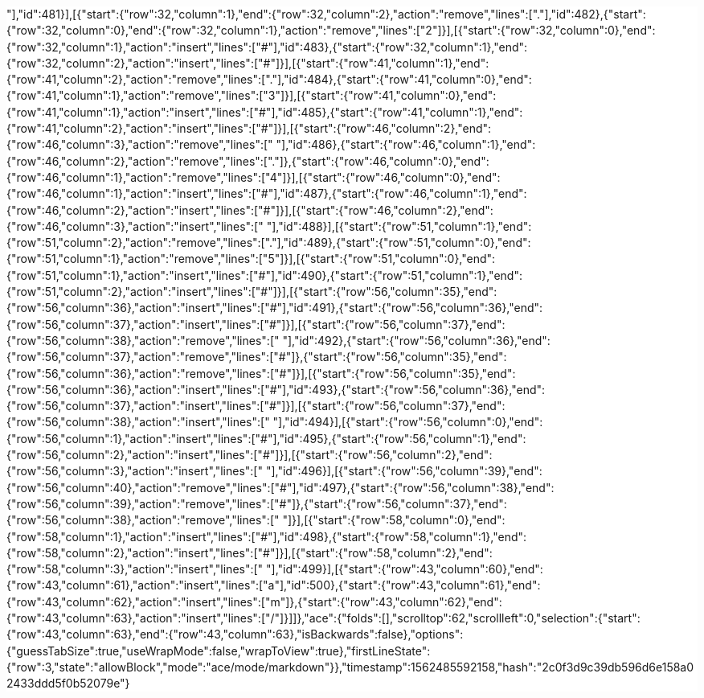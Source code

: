 "],"id":481}],[{"start":{"row":32,"column":1},"end":{"row":32,"column":2},"action":"remove","lines":["."],"id":482},{"start":{"row":32,"column":0},"end":{"row":32,"column":1},"action":"remove","lines":["2"]}],[{"start":{"row":32,"column":0},"end":{"row":32,"column":1},"action":"insert","lines":["#"],"id":483},{"start":{"row":32,"column":1},"end":{"row":32,"column":2},"action":"insert","lines":["#"]}],[{"start":{"row":41,"column":1},"end":{"row":41,"column":2},"action":"remove","lines":["."],"id":484},{"start":{"row":41,"column":0},"end":{"row":41,"column":1},"action":"remove","lines":["3"]}],[{"start":{"row":41,"column":0},"end":{"row":41,"column":1},"action":"insert","lines":["#"],"id":485},{"start":{"row":41,"column":1},"end":{"row":41,"column":2},"action":"insert","lines":["#"]}],[{"start":{"row":46,"column":2},"end":{"row":46,"column":3},"action":"remove","lines":[" "],"id":486},{"start":{"row":46,"column":1},"end":{"row":46,"column":2},"action":"remove","lines":["."]},{"start":{"row":46,"column":0},"end":{"row":46,"column":1},"action":"remove","lines":["4"]}],[{"start":{"row":46,"column":0},"end":{"row":46,"column":1},"action":"insert","lines":["#"],"id":487},{"start":{"row":46,"column":1},"end":{"row":46,"column":2},"action":"insert","lines":["#"]}],[{"start":{"row":46,"column":2},"end":{"row":46,"column":3},"action":"insert","lines":[" "],"id":488}],[{"start":{"row":51,"column":1},"end":{"row":51,"column":2},"action":"remove","lines":["."],"id":489},{"start":{"row":51,"column":0},"end":{"row":51,"column":1},"action":"remove","lines":["5"]}],[{"start":{"row":51,"column":0},"end":{"row":51,"column":1},"action":"insert","lines":["#"],"id":490},{"start":{"row":51,"column":1},"end":{"row":51,"column":2},"action":"insert","lines":["#"]}],[{"start":{"row":56,"column":35},"end":{"row":56,"column":36},"action":"insert","lines":["#"],"id":491},{"start":{"row":56,"column":36},"end":{"row":56,"column":37},"action":"insert","lines":["#"]}],[{"start":{"row":56,"column":37},"end":{"row":56,"column":38},"action":"remove","lines":[" "],"id":492},{"start":{"row":56,"column":36},"end":{"row":56,"column":37},"action":"remove","lines":["#"]},{"start":{"row":56,"column":35},"end":{"row":56,"column":36},"action":"remove","lines":["#"]}],[{"start":{"row":56,"column":35},"end":{"row":56,"column":36},"action":"insert","lines":["#"],"id":493},{"start":{"row":56,"column":36},"end":{"row":56,"column":37},"action":"insert","lines":["#"]}],[{"start":{"row":56,"column":37},"end":{"row":56,"column":38},"action":"insert","lines":[" "],"id":494}],[{"start":{"row":56,"column":0},"end":{"row":56,"column":1},"action":"insert","lines":["#"],"id":495},{"start":{"row":56,"column":1},"end":{"row":56,"column":2},"action":"insert","lines":["#"]}],[{"start":{"row":56,"column":2},"end":{"row":56,"column":3},"action":"insert","lines":[" "],"id":496}],[{"start":{"row":56,"column":39},"end":{"row":56,"column":40},"action":"remove","lines":["#"],"id":497},{"start":{"row":56,"column":38},"end":{"row":56,"column":39},"action":"remove","lines":["#"]},{"start":{"row":56,"column":37},"end":{"row":56,"column":38},"action":"remove","lines":[" "]}],[{"start":{"row":58,"column":0},"end":{"row":58,"column":1},"action":"insert","lines":["#"],"id":498},{"start":{"row":58,"column":1},"end":{"row":58,"column":2},"action":"insert","lines":["#"]}],[{"start":{"row":58,"column":2},"end":{"row":58,"column":3},"action":"insert","lines":[" "],"id":499}],[{"start":{"row":43,"column":60},"end":{"row":43,"column":61},"action":"insert","lines":["a"],"id":500},{"start":{"row":43,"column":61},"end":{"row":43,"column":62},"action":"insert","lines":["m"]},{"start":{"row":43,"column":62},"end":{"row":43,"column":63},"action":"insert","lines":["/"]}]]},"ace":{"folds":[],"scrolltop":62,"scrollleft":0,"selection":{"start":{"row":43,"column":63},"end":{"row":43,"column":63},"isBackwards":false},"options":{"guessTabSize":true,"useWrapMode":false,"wrapToView":true},"firstLineState":{"row":3,"state":"allowBlock","mode":"ace/mode/markdown"}},"timestamp":1562485592158,"hash":"2c0f3d9c39db596d6e158a02433ddd5f0b52079e"}